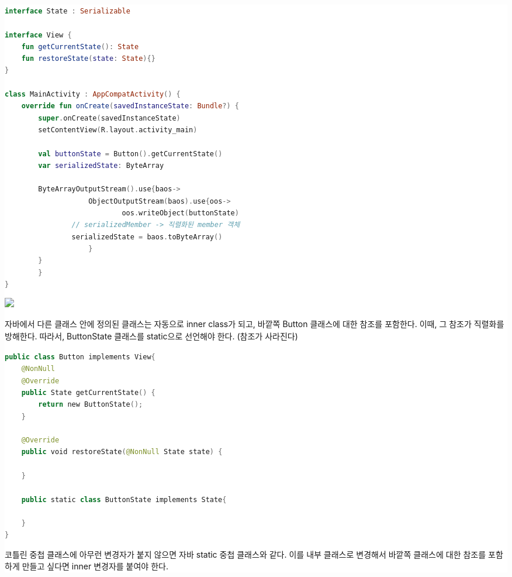 ```kotlin
interface State : Serializable

interface View {
    fun getCurrentState(): State
    fun restoreState(state: State){}
}

class MainActivity : AppCompatActivity() {
    override fun onCreate(savedInstanceState: Bundle?) {
        super.onCreate(savedInstanceState)
        setContentView(R.layout.activity_main)

        val buttonState = Button().getCurrentState()
        var serializedState: ByteArray

        ByteArrayOutputStream().use{baos->
					ObjectOutputStream(baos).use{oos->
							oos.writeObject(buttonState)
                // serializedMember -> 직렬화된 member 객체
                serializedState = baos.toByteArray()
					}
        }
		}
}
```

![](https://velog.velcdn.com/images/philipy/post/db2785d4-5ba2-4d48-9522-85027ebdc70b/image.png)


자바에서 다른 클래스 안에 정의된 클래스는 자동으로 inner class가 되고, 바깥쪽 Button 클래스에 대한 참조를 포함한다. 이때, 그 참조가 직렬화를 방해한다. 따라서, ButtonState 클래스를 static으로 선언해야 한다. (참조가 사라진다)

```kotlin
public class Button implements View{
    @NonNull
    @Override
    public State getCurrentState() {
        return new ButtonState();
    }

    @Override
    public void restoreState(@NonNull State state) {

    }

    public static class ButtonState implements State{

    }
}
```

코틀린 중첩 클래스에 아무런 변경자가 붙지 않으면 자바 static 중첩 클래스와 같다. 이를 내부 클래스로 변경해서 바깥쪽 클래스에 대한 참조를 포함하게 만들고 싶다면 inner 변경자를 붙여야 한다.
